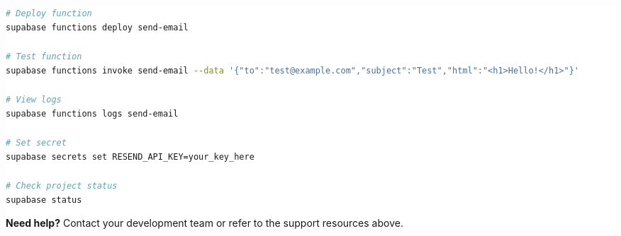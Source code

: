 ```bash
# Deploy function
supabase functions deploy send-email

# Test function
supabase functions invoke send-email --data '{"to":"test@example.com","subject":"Test","html":"<h1>Hello!</h1>"}'

# View logs
supabase functions logs send-email

# Set secret
supabase secrets set RESEND_API_KEY=your_key_here

# Check project status
supabase status
```

**Need help?** Contact your development team or refer to the support resources above.